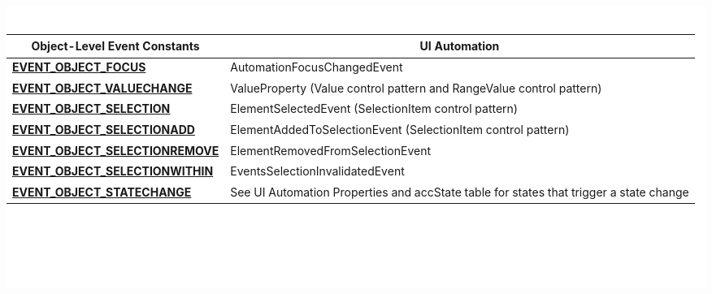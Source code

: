 

 



| Object-Level Event Constants                                                           | UI Automation                                                                          |
|----------------------------------------------------------------------------------------|----------------------------------------------------------------------------------------|
| [**EVENT\_OBJECT\_FOCUS**](event-constants.md)                     | AutomationFocusChangedEvent                                                            |
| [**EVENT\_OBJECT\_VALUECHANGE**](event-constants.md)         | ValueProperty (Value control pattern and RangeValue control pattern)                   |
| [**EVENT\_OBJECT\_SELECTION**](event-constants.md)             | ElementSelectedEvent (SelectionItem control pattern)                                   |
| [**EVENT\_OBJECT\_SELECTIONADD**](event-constants.md)       | ElementAddedToSelectionEvent (SelectionItem control pattern)                           |
| [**EVENT\_OBJECT\_SELECTIONREMOVE**](event-constants.md) | ElementRemovedFromSelectionEvent                                                       |
| [**EVENT\_OBJECT\_SELECTIONWITHIN**](event-constants.md) | EventsSelectionInvalidatedEvent                                                        |
| [**EVENT\_OBJECT\_STATECHANGE**](event-constants.md)         | See UI Automation Properties and accState table for states that trigger a state change |



 

 

 




